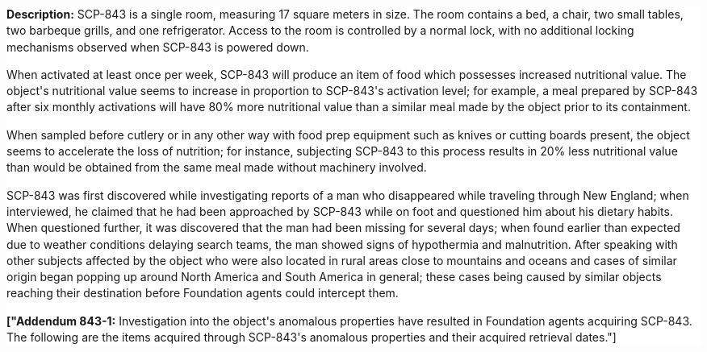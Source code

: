 <p><strong>Description:</strong> SCP-843 is a single room, measuring 17 square meters in size. The room contains a bed, a chair, two small tables, two barbeque grills, and one refrigerator. Access to the room is controlled by a normal lock, with no additional locking mechanisms observed when SCP-843 is powered down.</p><p>When activated at least once per week, SCP-843 will produce an item of food which possesses increased nutritional value. The object's nutritional value seems to increase in proportion to SCP-843's activation level; for example, a meal prepared by SCP-843 after six monthly activations will have 80% more nutritional value than a similar meal made by the object prior to its containment.</p><p>When sampled before cutlery or in any other way with food prep equipment such as knives or cutting boards present, the object seems to accelerate the loss of nutrition; for instance, subjecting SCP-843 to this process results in 20% less nutritional value than would be obtained from the same meal made without machinery involved.</p><p>SCP-843 was first discovered while investigating reports of a man who disappeared while traveling through New England; when interviewed, he claimed that he had been approached by SCP-843 while on foot and questioned him about his dietary habits. When questioned further, it was discovered that the man had been missing for several days; when found earlier than expected due to weather conditions delaying search teams, the man showed signs of hypothermia and malnutrition. After speaking with other subjects affected by the object who were also located in rural areas close to mountains and oceans and cases of similar origin began popping up around North America and South America in general; these cases being caused by similar objects reaching their destination before Foundation agents could intercept them.</p>
<p> <strong>["Addendum 843-1:</strong> Investigation into the object's anomalous properties have resulted in Foundation agents acquiring SCP-843. The following are the items acquired through SCP-843's anomalous properties and their acquired retrieval dates."]</p>

<div class="footer-wikiwalk-nav">
<div style="text-align: center;">
</div>
</div>
</div>
</div>
</div>